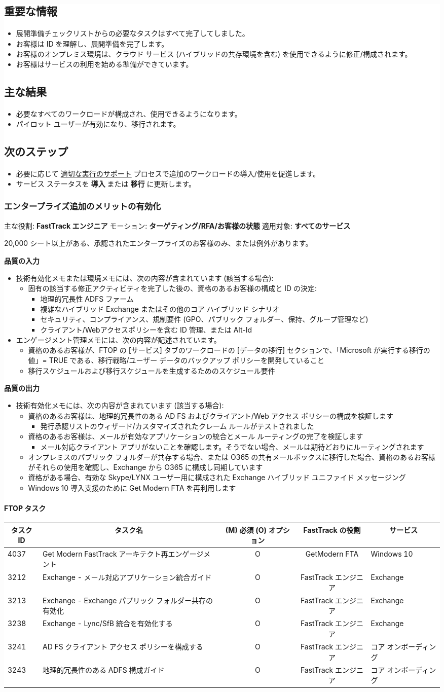 ## 重要な情報

  - 展開準備チェックリストからの必要なタスクはすべて完了してしました。 
  - お客様は ID を理解し、展開準備を完了します。 
  - お客様のオンプレミス環境は、クラウド サービス (ハイブリッドの共存環境を含む) を使用できるように修正/構成されます。
  - お客様はサービスの利用を始める準備ができています。 

## 主な結果

  - 必要なすべてのワークロードが構成され、使用できるようになります。 
  - パイロット ユーザーが有効になり、移行されます。 

## 次のステップ

  - 必要に応じて [適切な実行のサポート](success-support-success-execution-partner-jp.md) プロセスで追加のワークロードの導入/使用を促進します。
  - サービス ステータスを **導入** または **移行** に更新します。

### エンタープライズ追加のメリットの有効化

主な役割: **FastTrack エンジニア**
モーション: **ターゲティング/RFA/お客様の状態**
適用対象: **すべてのサービス**

20,000 シート以上がある、承認されたエンタープライズのお客様のみ、または例外があります。

**品質の入力**

- 技術有効化メモまたは環境メモには、次の内容が含まれています (該当する場合):
    - 固有の該当する修正アクティビティを完了した後の、資格のあるお客様の構成と ID の決定: 
        - 地理的冗長性 ADFS ファーム
        - 複雑なハイブリッド Exchange またはその他のコア ハイブリッド シナリオ
        - セキュリティ、コンプライアンス、規制要件 (GPO、パブリック フォルダー、保持、グループ管理など)
        - クライアント/Webアクセスポリシーを含む ID 管理、または Alt-Id
- エンゲージメント管理メモには、次の内容が記述されています。
    - 資格のあるお客様が、FTOP の [サービス] タブのワークロードの [データの移行] セクションで、「Microsoft が実行する移行の値」= TRUE である、移行戦略/ユーザー データのバックアップ ポリシーを開発していること
    - 移行スケジュールおよび移行スケジュールを生成するためのスケジュール要件

**品質の出力** 

- 技術有効化メモには、次の内容が含まれています (該当する場合):
    - 資格のあるお客様は、地理的冗長性のある AD FS およびクライアント/Web アクセス ポリシーの構成を検証します
        - 発行承認リストのウィザード/カスタマイズされたクレーム ルールがテストされました
    - 資格のあるお客様は、メールが有効なアプリケーションの統合とメール ルーティングの完了を検証します
        - メール対応クライアント アプリがないことを確認します。そうでない場合、メールは期待どおりにルーティングされます
    - オンプレミスのパブリック フォルダーが共存する場合、または O365 の共有メールボックスに移行した場合、資格のあるお客様がそれらの使用を確認し、Exchange から O365 に構成し同期しています
    - 資格がある場合、有効な Skype/LYNX ユーザー用に構成された Exchange ハイブリッド ユニファイド メッセージング
    - Windows 10 導入支援のために Get Modern FTA を再利用します

#### FTOP タスク

| タスク ID| タスク名| (M) 必須 (O) オプション|   FastTrack の役割| サービス|
| -------| ---------------------------------------------------------| :----------------------: | :----------------: | ---------------|
| 4037| Get Modern FastTrack アーキテクト再エンゲージメント|            O|   GetModern FTA| Windows 10|
| 3212| Exchange - メール対応アプリケーション統合ガイド|            O| FastTrack エンジニア| Exchange|
| 3213| Exchange - Exchange パブリック フォルダー共存の有効化|            O| FastTrack エンジニア| Exchange|
| 3238| Exchange - Lync/SfB 統合を有効化する|            O| FastTrack エンジニア| Exchange|
| 3241| AD FS クライアント アクセス ポリシーを構成する|            O| FastTrack エンジニア| コア オンボーディング|
| 3243| 地理的冗長性のある ADFS 構成ガイド|            O| FastTrack エンジニア| コア オンボーディング|
